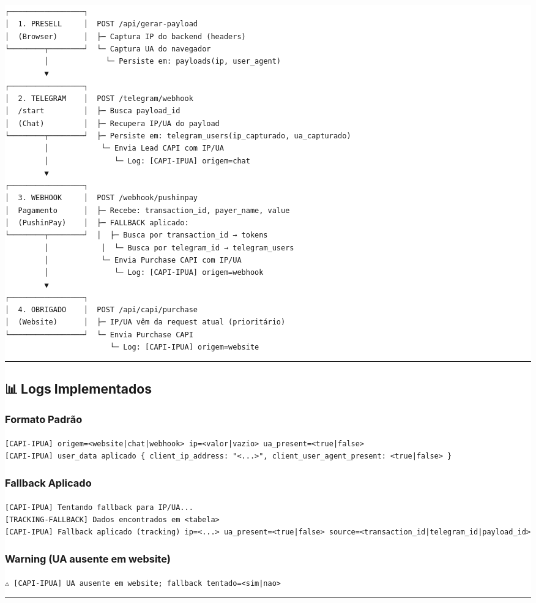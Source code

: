 ```
┌─────────────────┐
│  1. PRESELL     │  POST /api/gerar-payload
│  (Browser)      │  ├─ Captura IP do backend (headers)
└────────┬────────┘  └─ Captura UA do navegador
         │             └─ Persiste em: payloads(ip, user_agent)
         ▼
┌─────────────────┐
│  2. TELEGRAM    │  POST /telegram/webhook
│  /start         │  ├─ Busca payload_id
│  (Chat)         │  ├─ Recupera IP/UA do payload
└────────┬────────┘  ├─ Persiste em: telegram_users(ip_capturado, ua_capturado)
         │            └─ Envia Lead CAPI com IP/UA
         │               └─ Log: [CAPI-IPUA] origem=chat
         ▼
┌─────────────────┐
│  3. WEBHOOK     │  POST /webhook/pushinpay
│  Pagamento      │  ├─ Recebe: transaction_id, payer_name, value
│  (PushinPay)    │  ├─ FALLBACK aplicado:
└────────┬────────┘  │  ├─ Busca por transaction_id → tokens
         │            │  └─ Busca por telegram_id → telegram_users
         │            └─ Envia Purchase CAPI com IP/UA
         │               └─ Log: [CAPI-IPUA] origem=webhook
         ▼
┌─────────────────┐
│  4. OBRIGADO    │  POST /api/capi/purchase
│  (Website)      │  ├─ IP/UA vêm da request atual (prioritário)
└─────────────────┘  └─ Envia Purchase CAPI
                        └─ Log: [CAPI-IPUA] origem=website
```

---

## 📊 Logs Implementados

### Formato Padrão
```
[CAPI-IPUA] origem=<website|chat|webhook> ip=<valor|vazio> ua_present=<true|false>
[CAPI-IPUA] user_data aplicado { client_ip_address: "<...>", client_user_agent_present: <true|false> }
```

### Fallback Aplicado
```
[CAPI-IPUA] Tentando fallback para IP/UA...
[TRACKING-FALLBACK] Dados encontrados em <tabela>
[CAPI-IPUA] Fallback aplicado (tracking) ip=<...> ua_present=<true|false> source=<transaction_id|telegram_id|payload_id>
```

### Warning (UA ausente em website)
```
⚠️ [CAPI-IPUA] UA ausente em website; fallback tentado=<sim|nao>
```

---